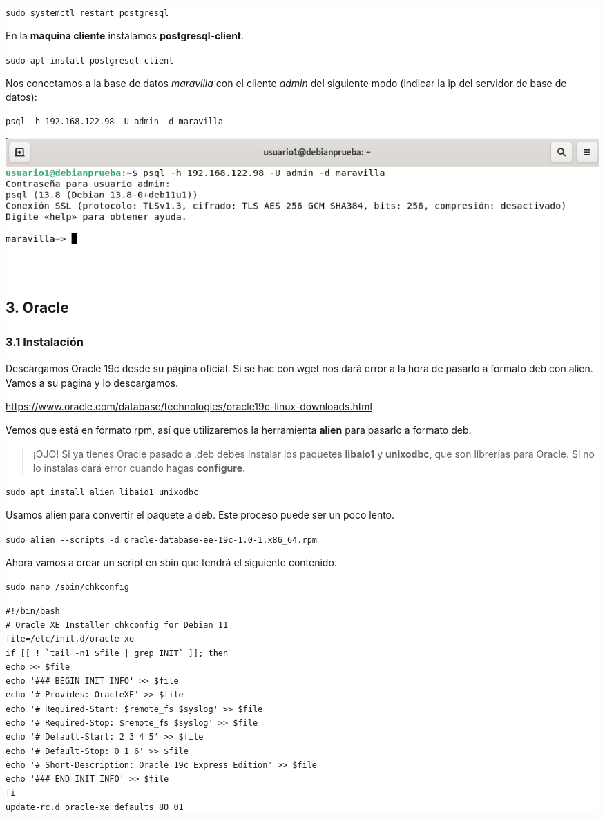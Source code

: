 `sudo systemctl restart postgresql`

En la **maquina cliente** instalamos **postgresql-client**.

`sudo apt install postgresql-client`

Nos conectamos a la base de datos *maravilla* con el cliente *admin* del siguiente modo (indicar la ip del servidor de base de datos):

`psql -h 192.168.122.98 -U admin -d maravilla`

![remoto-postgres3](/img/capturas-arantxa/34.png)




## 3. Oracle

### 3.1 Instalación

Descargamos Oracle 19c desde su página oficial. Si se hac con wget nos dará error a la hora de pasarlo a formato deb con alien. Vamos a su página y lo descargamos.

https://www.oracle.com/database/technologies/oracle19c-linux-downloads.html

Vemos que está en formato rpm, así que utilizaremos la herramienta **alien** para pasarlo a formato deb.

>¡OJO! Si ya tienes Oracle pasado a .deb debes instalar los paquetes **libaio1** y **unixodbc**, que son librerías para Oracle. Si no lo instalas dará error cuando hagas **configure**.

`sudo apt install alien libaio1 unixodbc`

Usamos alien para convertir el paquete a deb. Este proceso puede ser un poco lento.

`sudo alien --scripts -d oracle-database-ee-19c-1.0-1.x86_64.rpm`

Ahora vamos a crear un script en sbin que tendrá el siguiente contenido.

`sudo nano /sbin/chkconfig`

```
#!/bin/bash
# Oracle XE Installer chkconfig for Debian 11
file=/etc/init.d/oracle-xe
if [[ ! `tail -n1 $file | grep INIT` ]]; then
echo >> $file
echo '### BEGIN INIT INFO' >> $file
echo '# Provides: OracleXE' >> $file
echo '# Required-Start: $remote_fs $syslog' >> $file
echo '# Required-Stop: $remote_fs $syslog' >> $file
echo '# Default-Start: 2 3 4 5' >> $file
echo '# Default-Stop: 0 1 6' >> $file
echo '# Short-Description: Oracle 19c Express Edition' >> $file
echo '### END INIT INFO' >> $file
fi
update-rc.d oracle-xe defaults 80 01
```

